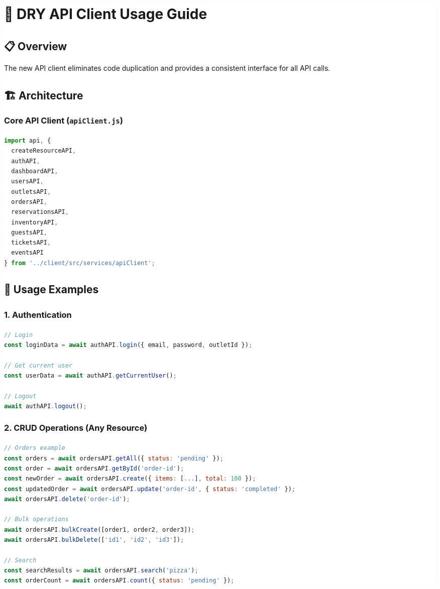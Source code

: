# 🔄 DRY API Client Usage Guide

## 📋 Overview
The new API client eliminates code duplication and provides a consistent interface for all API calls.

## 🏗️ Architecture

### Core API Client (`apiClient.js`)
```javascript
import api, { 
  createResourceAPI, 
  authAPI, 
  dashboardAPI, 
  usersAPI, 
  outletsAPI,
  ordersAPI,
  reservationsAPI,
  inventoryAPI,
  guestsAPI,
  ticketsAPI,
  eventsAPI 
} from '../client/src/services/apiClient';
```

## 🎯 Usage Examples

### 1. Authentication
```javascript
// Login
const loginData = await authAPI.login({ email, password, outletId });

// Get current user
const userData = await authAPI.getCurrentUser();

// Logout
await authAPI.logout();
```

### 2. CRUD Operations (Any Resource)
```javascript
// Orders example
const orders = await ordersAPI.getAll({ status: 'pending' });
const order = await ordersAPI.getById('order-id');
const newOrder = await ordersAPI.create({ items: [...], total: 100 });
const updatedOrder = await ordersAPI.update('order-id', { status: 'completed' });
await ordersAPI.delete('order-id');

// Bulk operations
await ordersAPI.bulkCreate([order1, order2, order3]);
await ordersAPI.bulkDelete(['id1', 'id2', 'id3']);

// Search
const searchResults = await ordersAPI.search('pizza');
const orderCount = await ordersAPI.count({ status: 'pending' });
```
